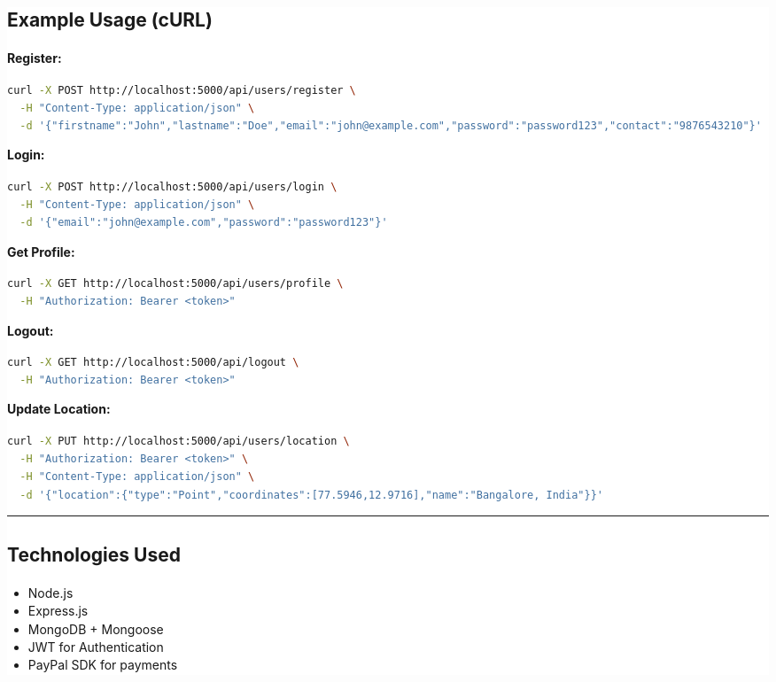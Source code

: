 ## Example Usage (cURL)

**Register:**

```bash
curl -X POST http://localhost:5000/api/users/register \
  -H "Content-Type: application/json" \
  -d '{"firstname":"John","lastname":"Doe","email":"john@example.com","password":"password123","contact":"9876543210"}'
```

**Login:**

```bash
curl -X POST http://localhost:5000/api/users/login \
  -H "Content-Type: application/json" \
  -d '{"email":"john@example.com","password":"password123"}'
```

**Get Profile:**

```bash
curl -X GET http://localhost:5000/api/users/profile \
  -H "Authorization: Bearer <token>"
```

**Logout:**

```bash
curl -X GET http://localhost:5000/api/logout \
  -H "Authorization: Bearer <token>"
```

**Update Location:**

```bash
curl -X PUT http://localhost:5000/api/users/location \
  -H "Authorization: Bearer <token>" \
  -H "Content-Type: application/json" \
  -d '{"location":{"type":"Point","coordinates":[77.5946,12.9716],"name":"Bangalore, India"}}'
```

---

## Technologies Used

- Node.js
- Express.js
- MongoDB + Mongoose
- JWT for Authentication
- PayPal SDK for payments

